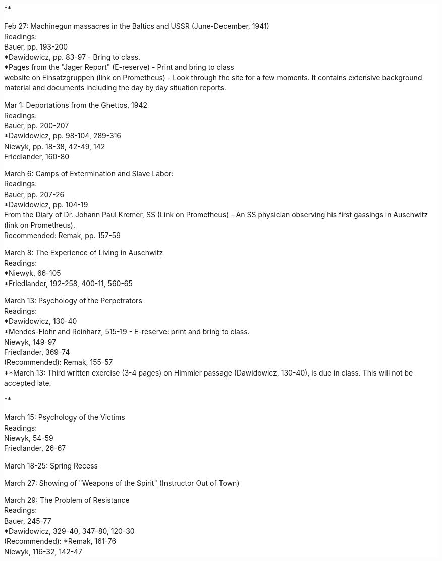 **

Feb 27: Machinegun massacres in the Baltics and USSR (June-December, 1941)  
Readings:  
Bauer, pp. 193-200  
*Dawidowicz, pp. 83-97 - Bring to class.   
*Pages from the "Jager Report" (E-reserve) - Print and bring to class   
website on Einsatzgruppen (link on Prometheus) - Look through the site for a
few moments. It contains extensive background material and documents including
the day by day situation reports.

Mar 1: Deportations from the Ghettos, 1942  
Readings:  
Bauer, pp. 200-207  
*Dawidowicz, pp. 98-104, 289-316   
Niewyk, pp. 18-38, 42-49, 142  
Friedlander, 160-80

March 6: Camps of Extermination and Slave Labor:  
Readings:  
Bauer, pp. 207-26  
*Dawidowicz, pp. 104-19  
From the Diary of Dr. Johann Paul Kremer, SS (Link on Prometheus) - An SS
physician observing his first gassings in Auschwitz (link on Prometheus).  
Recommended: Remak, pp. 157-59

March 8: The Experience of Living in Auschwitz  
Readings:  
*Niewyk, 66-105  
*Friedlander, 192-258, 400-11, 560-65

March 13: Psychology of the Perpetrators  
Readings:  
*Dawidowicz, 130-40  
*Mendes-Flohr and Reinharz, 515-19 - E-reserve: print and bring to class.  
Niewyk, 149-97  
Friedlander, 369-74  
(Recommended): Remak, 155-57  
**March 13: Third written exercise (3-4 pages) on Himmler passage (Dawidowicz,
130-40), is due in class. This will not be accepted late.

**

March 15: Psychology of the Victims  
Readings:  
Niewyk, 54-59  
Friedlander, 26-67

March 18-25: Spring Recess

March 27: Showing of "Weapons of the Spirit" (Instructor Out of Town)

March 29: The Problem of Resistance  
Readings:  
Bauer, 245-77  
*Dawidowicz, 329-40, 347-80, 120-30  
(Recommended): *Remak, 161-76  
Niewyk, 116-32, 142-47
